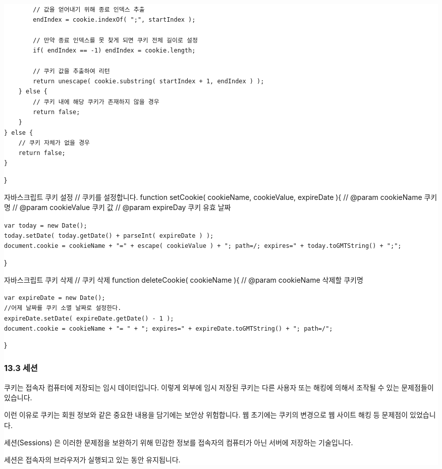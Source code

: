             // 값을 얻어내기 위해 종료 인덱스 추출
            endIndex = cookie.indexOf( ";", startIndex );

            // 만약 종료 인덱스를 못 찾게 되면 쿠키 전체 길이로 설정
            if( endIndex == -1) endIndex = cookie.length;

            // 쿠키 값을 추출하여 리턴
            return unescape( cookie.substring( startIndex + 1, endIndex ) );
        } else {
            // 쿠키 내에 해당 쿠키가 존재하지 않을 경우
            return false;
        }
    } else {
        // 쿠키 자체가 없을 경우
        return false;
    }
}


자바스크립트 쿠키 설정
// 쿠키를 설정합니다.
function setCookie( cookieName, cookieValue, expireDate ){
    // @param cookieName 쿠키명
    // @param cookieValue 쿠키 값
    // @param expireDay 쿠키 유효 날짜

    var today = new Date();
    today.setDate( today.getDate() + parseInt( expireDate ) );
    document.cookie = cookieName + "=" + escape( cookieValue ) + "; path=/; expires=" + today.toGMTString() + ";";
}


자바스크립트 쿠키 삭제
// 쿠키 삭제
function deleteCookie( cookieName ){
    // @param cookieName 삭제할 쿠키명

    var expireDate = new Date();
    //어제 날짜를 쿠키 소멸 날짜로 설정한다.
    expireDate.setDate( expireDate.getDate() - 1 );
    document.cookie = cookieName + "= " + "; expires=" + expireDate.toGMTString() + "; path=/";
}




### 13.3 세션
쿠키는 접속자 컴퓨터에 저장되는 임시 데이터입니다. 이렇게 외부에 임시 저장된 쿠키는 다른 사용자 또는 해킹에 의해서 조작될 수 있는 문제점들이 있습니다.

이런 이유로 쿠키는 회원 정보와 같은 중요한 내용을 담기에는 보안상 위험합니다. 웹 초기에는 쿠키의 변경으로 웹 사이트 해킹 등 문제점이 있었습니다.

세션(Sessions) 은 이러한 문제점을 보완하기 위해 민감한 정보를 접속자의 컴퓨터가 아닌 서버에 저장하는 기술입니다.

 

세션은 접속자의 브라우저가 실행되고 있는 동안 유지됩니다.

